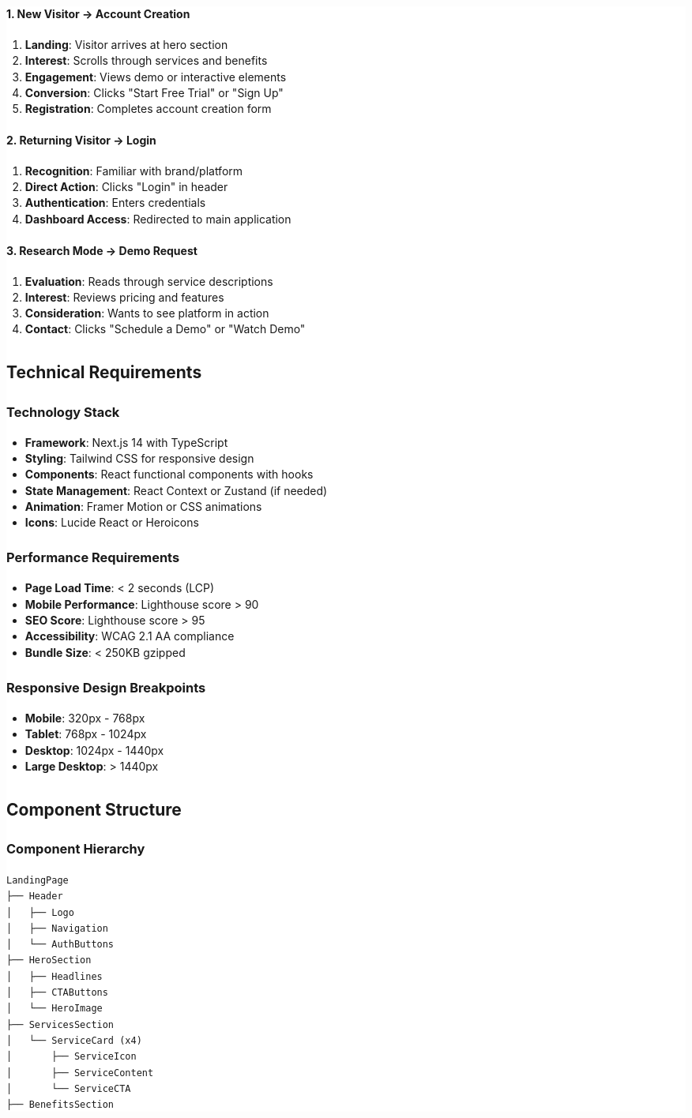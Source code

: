#### 1. New Visitor → Account Creation
1. **Landing**: Visitor arrives at hero section
2. **Interest**: Scrolls through services and benefits
3. **Engagement**: Views demo or interactive elements
4. **Conversion**: Clicks "Start Free Trial" or "Sign Up"
5. **Registration**: Completes account creation form

#### 2. Returning Visitor → Login
1. **Recognition**: Familiar with brand/platform
2. **Direct Action**: Clicks "Login" in header
3. **Authentication**: Enters credentials
4. **Dashboard Access**: Redirected to main application

#### 3. Research Mode → Demo Request
1. **Evaluation**: Reads through service descriptions
2. **Interest**: Reviews pricing and features
3. **Consideration**: Wants to see platform in action
4. **Contact**: Clicks "Schedule a Demo" or "Watch Demo"

## Technical Requirements

### Technology Stack
- **Framework**: Next.js 14 with TypeScript
- **Styling**: Tailwind CSS for responsive design
- **Components**: React functional components with hooks
- **State Management**: React Context or Zustand (if needed)
- **Animation**: Framer Motion or CSS animations
- **Icons**: Lucide React or Heroicons

### Performance Requirements
- **Page Load Time**: < 2 seconds (LCP)
- **Mobile Performance**: Lighthouse score > 90
- **SEO Score**: Lighthouse score > 95
- **Accessibility**: WCAG 2.1 AA compliance
- **Bundle Size**: < 250KB gzipped

### Responsive Design Breakpoints
- **Mobile**: 320px - 768px
- **Tablet**: 768px - 1024px
- **Desktop**: 1024px - 1440px
- **Large Desktop**: > 1440px

## Component Structure

### Component Hierarchy
```
LandingPage
├── Header
│   ├── Logo
│   ├── Navigation
│   └── AuthButtons
├── HeroSection
│   ├── Headlines
│   ├── CTAButtons
│   └── HeroImage
├── ServicesSection
│   └── ServiceCard (x4)
│       ├── ServiceIcon
│       ├── ServiceContent
│       └── ServiceCTA
├── BenefitsSection
```